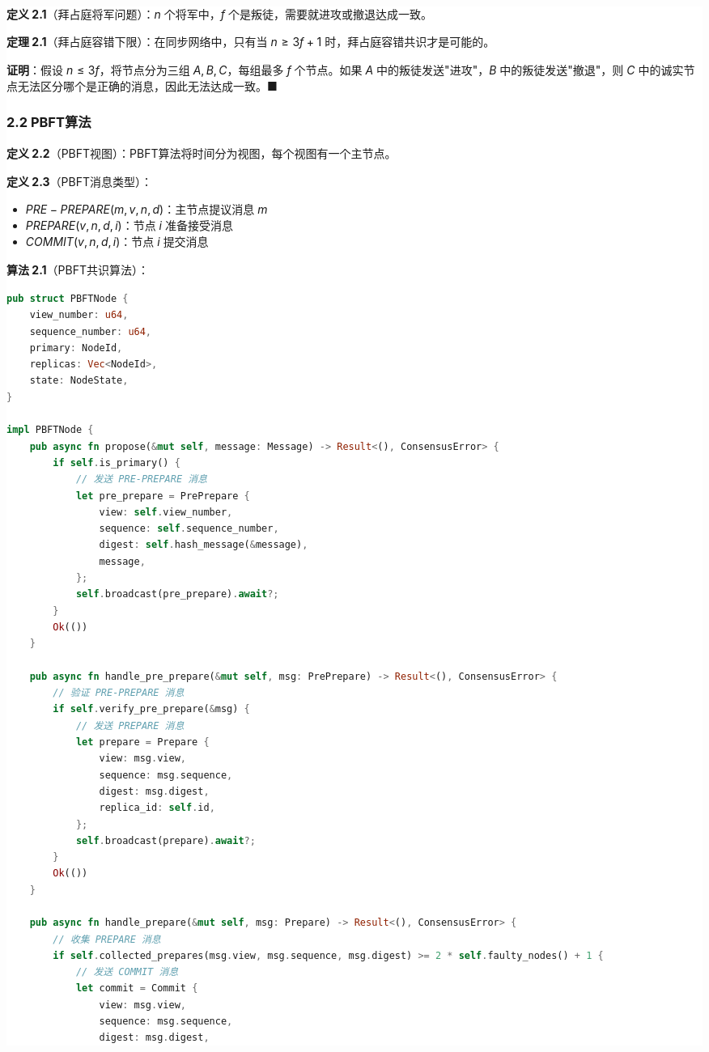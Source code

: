 **定义 2.1**（拜占庭将军问题）：$n$ 个将军中，$f$ 个是叛徒，需要就进攻或撤退达成一致。

**定理 2.1**（拜占庭容错下限）：在同步网络中，只有当 $n \geq 3f + 1$ 时，拜占庭容错共识才是可能的。

**证明**：假设 $n \leq 3f$，将节点分为三组 $A, B, C$，每组最多 $f$ 个节点。如果 $A$ 中的叛徒发送"进攻"，$B$ 中的叛徒发送"撤退"，则 $C$ 中的诚实节点无法区分哪个是正确的消息，因此无法达成一致。■

### 2.2 PBFT算法

**定义 2.2**（PBFT视图）：PBFT算法将时间分为视图，每个视图有一个主节点。

**定义 2.3**（PBFT消息类型）：

- $PRE-PREPARE(m, v, n, d)$：主节点提议消息 $m$
- $PREPARE(v, n, d, i)$：节点 $i$ 准备接受消息
- $COMMIT(v, n, d, i)$：节点 $i$ 提交消息

**算法 2.1**（PBFT共识算法）：

```rust
pub struct PBFTNode {
    view_number: u64,
    sequence_number: u64,
    primary: NodeId,
    replicas: Vec<NodeId>,
    state: NodeState,
}

impl PBFTNode {
    pub async fn propose(&mut self, message: Message) -> Result<(), ConsensusError> {
        if self.is_primary() {
            // 发送 PRE-PREPARE 消息
            let pre_prepare = PrePrepare {
                view: self.view_number,
                sequence: self.sequence_number,
                digest: self.hash_message(&message),
                message,
            };
            self.broadcast(pre_prepare).await?;
        }
        Ok(())
    }
    
    pub async fn handle_pre_prepare(&mut self, msg: PrePrepare) -> Result<(), ConsensusError> {
        // 验证 PRE-PREPARE 消息
        if self.verify_pre_prepare(&msg) {
            // 发送 PREPARE 消息
            let prepare = Prepare {
                view: msg.view,
                sequence: msg.sequence,
                digest: msg.digest,
                replica_id: self.id,
            };
            self.broadcast(prepare).await?;
        }
        Ok(())
    }
    
    pub async fn handle_prepare(&mut self, msg: Prepare) -> Result<(), ConsensusError> {
        // 收集 PREPARE 消息
        if self.collected_prepares(msg.view, msg.sequence, msg.digest) >= 2 * self.faulty_nodes() + 1 {
            // 发送 COMMIT 消息
            let commit = Commit {
                view: msg.view,
                sequence: msg.sequence,
                digest: msg.digest,
```